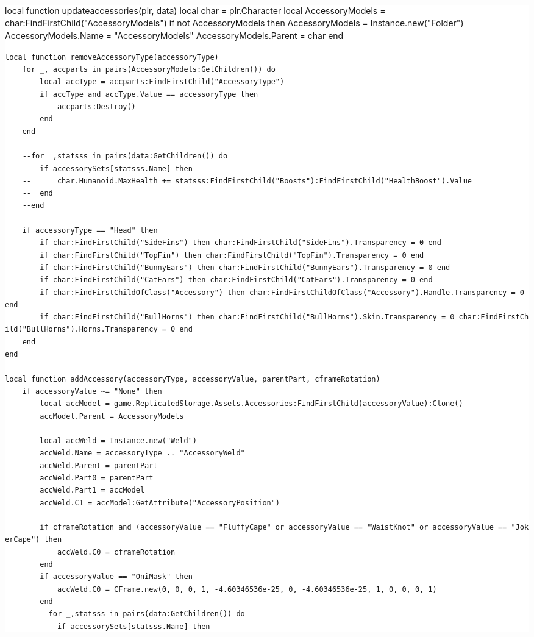
local function updateaccessories(plr, data)
	local char = plr.Character
	local AccessoryModels = char:FindFirstChild("AccessoryModels")
	if not AccessoryModels then
		AccessoryModels = Instance.new("Folder")
		AccessoryModels.Name = "AccessoryModels"
		AccessoryModels.Parent = char
	end

	local function removeAccessoryType(accessoryType)
		for _, accparts in pairs(AccessoryModels:GetChildren()) do
			local accType = accparts:FindFirstChild("AccessoryType")
			if accType and accType.Value == accessoryType then
				accparts:Destroy()
			end
		end

		--for _,statsss in pairs(data:GetChildren()) do
		--	if accessorySets[statsss.Name] then
		--		char.Humanoid.MaxHealth += statsss:FindFirstChild("Boosts"):FindFirstChild("HealthBoost").Value
		--	end
		--end

		if accessoryType == "Head" then
			if char:FindFirstChild("SideFins") then char:FindFirstChild("SideFins").Transparency = 0 end
			if char:FindFirstChild("TopFin") then char:FindFirstChild("TopFin").Transparency = 0 end
			if char:FindFirstChild("BunnyEars") then char:FindFirstChild("BunnyEars").Transparency = 0 end
			if char:FindFirstChild("CatEars") then char:FindFirstChild("CatEars").Transparency = 0 end
			if char:FindFirstChildOfClass("Accessory") then char:FindFirstChildOfClass("Accessory").Handle.Transparency = 0 end
			if char:FindFirstChild("BullHorns") then char:FindFirstChild("BullHorns").Skin.Transparency = 0 char:FindFirstChild("BullHorns").Horns.Transparency = 0 end
		end
	end

	local function addAccessory(accessoryType, accessoryValue, parentPart, cframeRotation)
		if accessoryValue ~= "None" then
			local accModel = game.ReplicatedStorage.Assets.Accessories:FindFirstChild(accessoryValue):Clone()
			accModel.Parent = AccessoryModels

			local accWeld = Instance.new("Weld")
			accWeld.Name = accessoryType .. "AccessoryWeld"
			accWeld.Parent = parentPart
			accWeld.Part0 = parentPart
			accWeld.Part1 = accModel
			accWeld.C1 = accModel:GetAttribute("AccessoryPosition")

			if cframeRotation and (accessoryValue == "FluffyCape" or accessoryValue == "WaistKnot" or accessoryValue == "JokerCape") then
				accWeld.C0 = cframeRotation
			end
			if accessoryValue == "OniMask" then
				accWeld.C0 = CFrame.new(0, 0, 0, 1, -4.60346536e-25, 0, -4.60346536e-25, 1, 0, 0, 0, 1)
			end
			--for _,statsss in pairs(data:GetChildren()) do
			--	if accessorySets[statsss.Name] then
